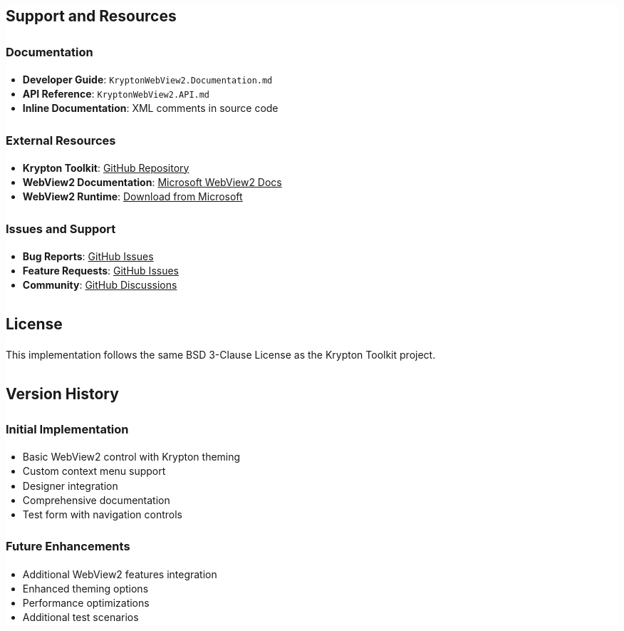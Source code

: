 ## Support and Resources

### Documentation
- **Developer Guide**: `KryptonWebView2.Documentation.md`
- **API Reference**: `KryptonWebView2.API.md`
- **Inline Documentation**: XML comments in source code

### External Resources
- **Krypton Toolkit**: [GitHub Repository](https://github.com/Krypton-Suite/Standard-Toolkit)
- **WebView2 Documentation**: [Microsoft WebView2 Docs](https://docs.microsoft.com/en-us/microsoft-edge/webview2/)
- **WebView2 Runtime**: [Download from Microsoft](https://developer.microsoft.com/en-us/microsoft-edge/webview2/)

### Issues and Support
- **Bug Reports**: [GitHub Issues](https://github.com/Krypton-Suite/Standard-Toolkit/issues)
- **Feature Requests**: [GitHub Issues](https://github.com/Krypton-Suite/Standard-Toolkit/issues)
- **Community**: [GitHub Discussions](https://github.com/Krypton-Suite/Standard-Toolkit/discussions)

## License

This implementation follows the same BSD 3-Clause License as the Krypton Toolkit project.

## Version History

### Initial Implementation
- Basic WebView2 control with Krypton theming
- Custom context menu support
- Designer integration
- Comprehensive documentation
- Test form with navigation controls

### Future Enhancements
- Additional WebView2 features integration
- Enhanced theming options
- Performance optimizations
- Additional test scenarios
